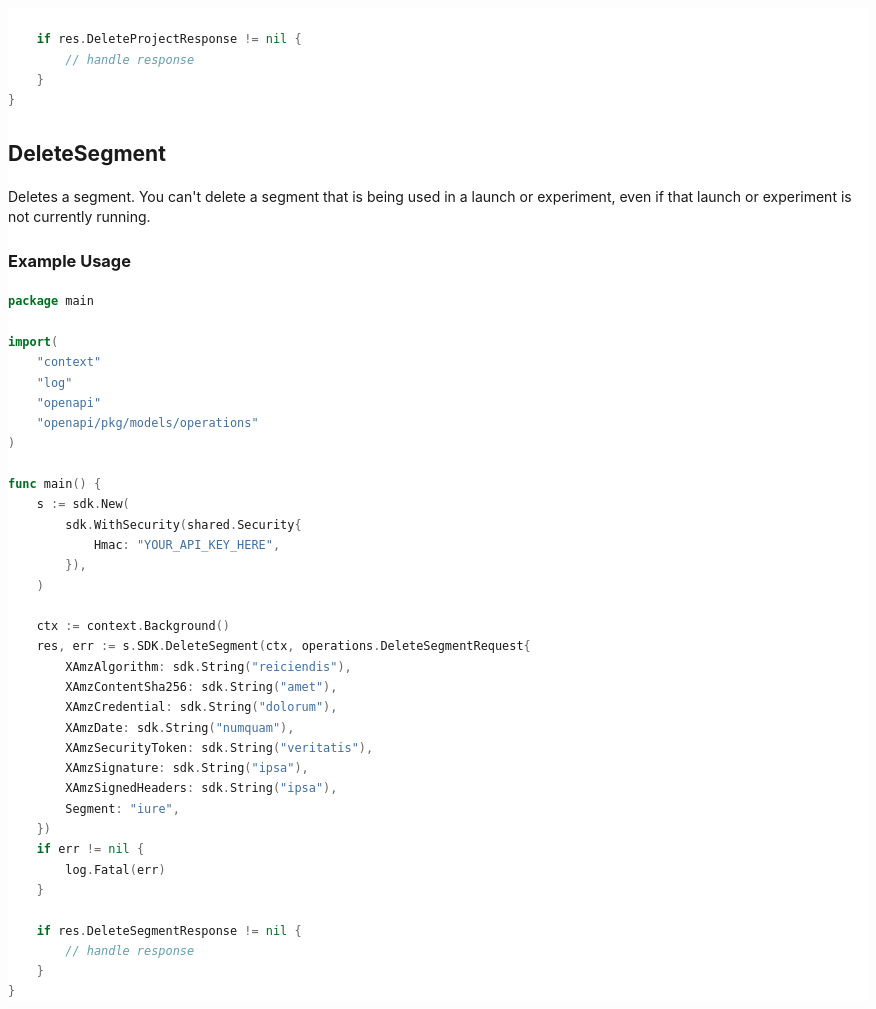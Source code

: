 ```go

    if res.DeleteProjectResponse != nil {
        // handle response
    }
}
```

## DeleteSegment

Deletes a segment. You can't delete a segment that is being used in a launch or experiment, even if that launch or experiment is not currently running.

### Example Usage

```go
package main

import(
	"context"
	"log"
	"openapi"
	"openapi/pkg/models/operations"
)

func main() {
    s := sdk.New(
        sdk.WithSecurity(shared.Security{
            Hmac: "YOUR_API_KEY_HERE",
        }),
    )

    ctx := context.Background()
    res, err := s.SDK.DeleteSegment(ctx, operations.DeleteSegmentRequest{
        XAmzAlgorithm: sdk.String("reiciendis"),
        XAmzContentSha256: sdk.String("amet"),
        XAmzCredential: sdk.String("dolorum"),
        XAmzDate: sdk.String("numquam"),
        XAmzSecurityToken: sdk.String("veritatis"),
        XAmzSignature: sdk.String("ipsa"),
        XAmzSignedHeaders: sdk.String("ipsa"),
        Segment: "iure",
    })
    if err != nil {
        log.Fatal(err)
    }

    if res.DeleteSegmentResponse != nil {
        // handle response
    }
}
```
